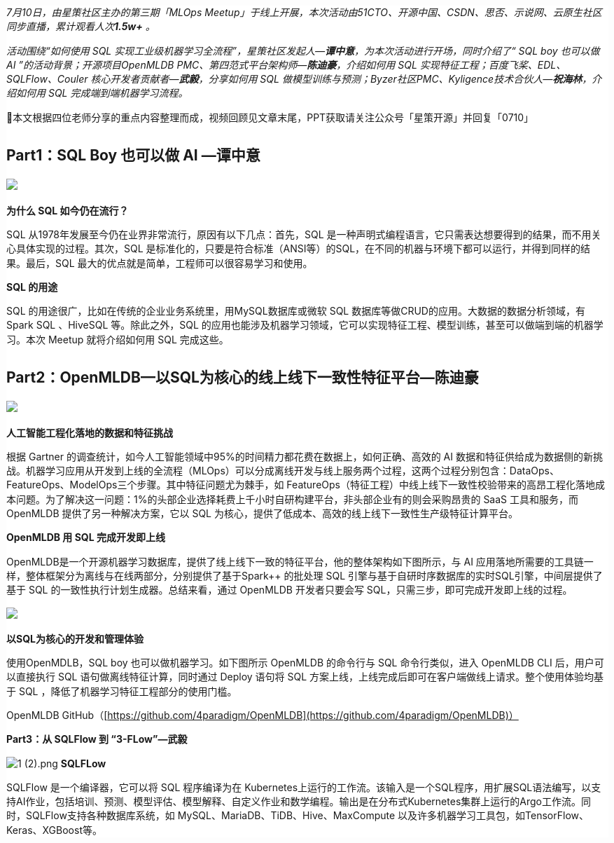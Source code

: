 *7月10日，由星策社区主办的第三期「MLOps Meetup」于线上开展，本次活动由51CTO、开源中国、CSDN、思否、示说网、云原生社区同步直播，累计观看人次**1.5w+** 。*

*活动围绕“如何使用 SQL 实现工业级机器学习全流程”，星策社区发起人—**谭中意**，为本次活动进行开场，同时介绍了“ SQL boy 也可以做AI ”的活动背景；开源项目OpenMLDB PMC、第四范式平台架构师—**陈迪豪**，介绍如何用 SQL 实现特征工程；百度飞桨、EDL、SQLFlow、Couler 核心开发者贡献者—**武毅**，分享如何用 SQL 做模型训练与预测；Byzer社区PMC、Kyligence技术合伙人—**祝海林**，介绍如何用 SQL 完成端到端机器学习流程。*

🌟本文根据四位老师分享的重点内容整理而成，视频回顾见文章末尾，PPT获取请关注公众号「星策开源」并回复「0710」

## Part1：SQL Boy 也可以做 AI —谭中意

![](https://p3-juejin.byteimg.com/tos-cn-i-k3u1fbpfcp/0c44598596564c68b4c704df8e3724cf~tplv-k3u1fbpfcp-zoom-1.image)

**为什么 SQL 如今仍在流行？**

SQL 从1978年发展至今仍在业界非常流行，原因有以下几点：首先，SQL 是一种声明式编程语言，它只需表达想要得到的结果，而不用关心具体实现的过程。其次，SQL 是标准化的，只要是符合标准（ANSI等）的SQL，在不同的机器与环境下都可以运行，并得到同样的结果。最后，SQL 最大的优点就是简单，工程师可以很容易学习和使用。

**SQL 的用途**

SQL 的用途很广，比如在传统的企业业务系统里，用MySQL数据库或微软 SQL 数据库等做CRUD的应用。大数据的数据分析领域，有 Spark SQL 、HiveSQL 等。除此之外，SQL 的应用也能涉及机器学习领域，它可以实现特征工程、模型训练，甚至可以做端到端的机器学习。本次 Meetup 就将介绍如何用 SQL 完成这些。




## Part2：OpenMLDB—以SQL为核心的线上线下一致性特征平台—陈迪豪

![](https://p3-juejin.byteimg.com/tos-cn-i-k3u1fbpfcp/14f1321f5cef40df9c3c80e40c79e642~tplv-k3u1fbpfcp-zoom-1.image)

**人工智能工程化落地的数据和特征挑战**

根据 Gartner 的调查统计，如今人工智能领域中95%的时间精力都花费在数据上，如何正确、高效的 AI 数据和特征供给成为数据侧的新挑战。机器学习应用从开发到上线的全流程（MLOps）可以分成离线开发与线上服务两个过程，这两个过程分别包含：DataOps、FeatureOps、ModelOps三个步骤。其中特征问题尤为棘手，如 FeatureOps（特征工程）中线上线下一致性校验带来的高昂工程化落地成本问题。为了解决这一问题：1%的头部企业选择耗费上千小时自研构建平台，非头部企业有的则会采购昂贵的 SaaS 工具和服务，而OpenMLDB 提供了另一种解决方案，它以 SQL 为核心，提供了低成本、高效的线上线下一致性生产级特征计算平台。

**OpenMLDB 用 SQL 完成开发即上线**

OpenMLDB是一个开源机器学习数据库，提供了线上线下一致的特征平台，他的整体架构如下图所示，与 AI 应用落地所需要的工具链一样，整体框架分为离线与在线两部分，分别提供了基于Spark++ 的批处理 SQL 引擎与基于自研时序数据库的实时SQL引擎，中间层提供了基于 SQL 的一致性执行计划生成器。总结来看，通过 OpenMLDB 开发者只要会写 SQL，只需三步，即可完成开发即上线的过程。

![](https://p3-juejin.byteimg.com/tos-cn-i-k3u1fbpfcp/77ff6938bb594ddc93ea7ed3e77616f1~tplv-k3u1fbpfcp-zoom-1.image)

**以SQL为核心的开发和管理体验**

使用OpenMDLB，SQL boy 也可以做机器学习。如下图所示 OpenMLDB 的命令行与 SQL 命令行类似，进入 OpenMLDB CLI 后，用户可以直接执行 SQL 语句做离线特征计算，同时通过 Deploy 语句将 SQL 方案上线，上线完成后即可在客户端做线上请求。整个使用体验均基于 SQL ，降低了机器学习特征工程部分的使用门槛。

​OpenMLDB GitHub（​[​https://github.com/4paradigm/OpenMLDB​](https://github.com/4paradigm/OpenMLDB)​）

**Part3：从 SQLFlow 到 “3-FLow”—武毅**

![1 (2).png](https://p9-juejin.byteimg.com/tos-cn-i-k3u1fbpfcp/5a4bec8ccd8c44e8b5abfe967fbd2304~tplv-k3u1fbpfcp-watermark.image?)
**SQLFLow**

SQLFlow 是一个编译器，它可以将 SQL 程序编译为在 Kubernetes上运行的工作流。该输入是一个SQL程序，用扩展SQL语法编写，以支持AI作业，包括培训、预测、模型评估、模型解释、自定义作业和数学编程。输出是在分布式Kubernetes集群上运行的Argo工作流。同时，SQLFlow支持各种数据库系统，如 MySQL、MariaDB、TiDB、Hive、MaxCompute 以及许多机器学习工具包，如TensorFlow、Keras、XGBoost等。
